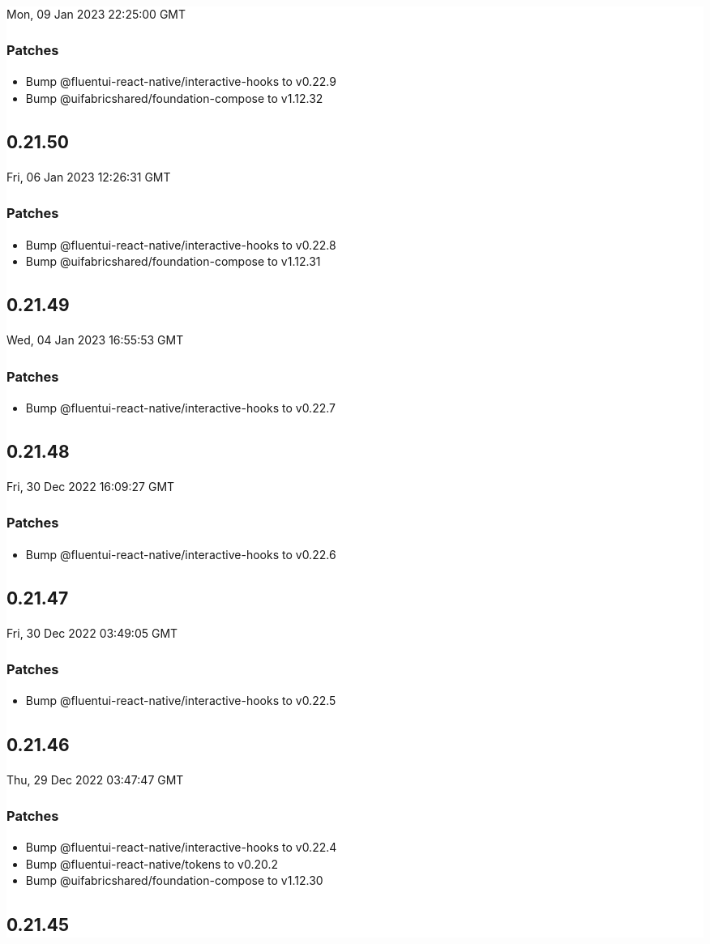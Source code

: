 Mon, 09 Jan 2023 22:25:00 GMT

### Patches

- Bump @fluentui-react-native/interactive-hooks to v0.22.9
- Bump @uifabricshared/foundation-compose to v1.12.32

## 0.21.50

Fri, 06 Jan 2023 12:26:31 GMT

### Patches

- Bump @fluentui-react-native/interactive-hooks to v0.22.8
- Bump @uifabricshared/foundation-compose to v1.12.31

## 0.21.49

Wed, 04 Jan 2023 16:55:53 GMT

### Patches

- Bump @fluentui-react-native/interactive-hooks to v0.22.7

## 0.21.48

Fri, 30 Dec 2022 16:09:27 GMT

### Patches

- Bump @fluentui-react-native/interactive-hooks to v0.22.6

## 0.21.47

Fri, 30 Dec 2022 03:49:05 GMT

### Patches

- Bump @fluentui-react-native/interactive-hooks to v0.22.5

## 0.21.46

Thu, 29 Dec 2022 03:47:47 GMT

### Patches

- Bump @fluentui-react-native/interactive-hooks to v0.22.4
- Bump @fluentui-react-native/tokens to v0.20.2
- Bump @uifabricshared/foundation-compose to v1.12.30

## 0.21.45
